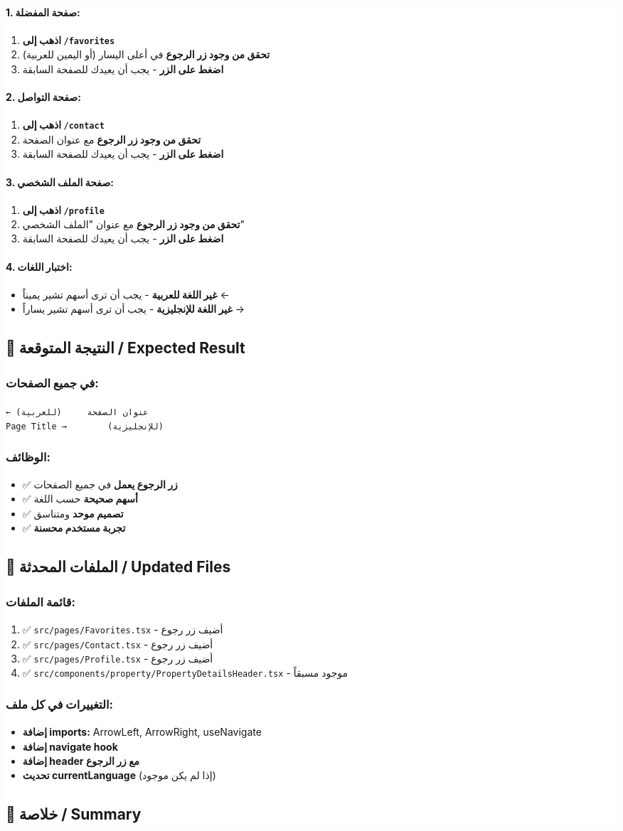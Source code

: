 #### **1. صفحة المفضلة:**
1. **اذهب إلى `/favorites`**
2. **تحقق من وجود زر الرجوع** في أعلى اليسار (أو اليمين للعربية)
3. **اضغط على الزر** - يجب أن يعيدك للصفحة السابقة

#### **2. صفحة التواصل:**
1. **اذهب إلى `/contact`**
2. **تحقق من وجود زر الرجوع** مع عنوان الصفحة
3. **اضغط على الزر** - يجب أن يعيدك للصفحة السابقة

#### **3. صفحة الملف الشخصي:**
1. **اذهب إلى `/profile`**
2. **تحقق من وجود زر الرجوع** مع عنوان "الملف الشخصي"
3. **اضغط على الزر** - يجب أن يعيدك للصفحة السابقة

#### **4. اختبار اللغات:**
- **غير اللغة للعربية** - يجب أن ترى أسهم تشير يميناً ←
- **غير اللغة للإنجليزية** - يجب أن ترى أسهم تشير يساراً →

## 🎯 النتيجة المتوقعة / Expected Result

### **في جميع الصفحات:**
```
← عنوان الصفحة     (للعربية)
Page Title →        (للإنجليزية)
```

### **الوظائف:**
- ✅ **زر الرجوع يعمل** في جميع الصفحات
- ✅ **أسهم صحيحة** حسب اللغة
- ✅ **تصميم موحد** ومتناسق
- ✅ **تجربة مستخدم محسنة**

## 🔧 الملفات المحدثة / Updated Files

### **قائمة الملفات:**
1. ✅ `src/pages/Favorites.tsx` - أضيف زر رجوع
2. ✅ `src/pages/Contact.tsx` - أضيف زر رجوع
3. ✅ `src/pages/Profile.tsx` - أضيف زر رجوع
4. ✅ `src/components/property/PropertyDetailsHeader.tsx` - موجود مسبقاً

### **التغييرات في كل ملف:**
- **إضافة imports:** ArrowLeft, ArrowRight, useNavigate
- **إضافة navigate hook**
- **إضافة header مع زر الرجوع**
- **تحديث currentLanguage** (إذا لم يكن موجود)

## 🎉 خلاصة / Summary
